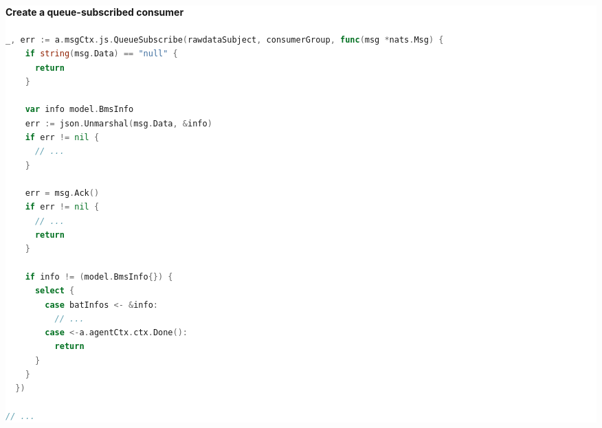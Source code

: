 #### Create a queue-subscribed consumer
```go
_, err := a.msgCtx.js.QueueSubscribe(rawdataSubject, consumerGroup, func(msg *nats.Msg) {
    if string(msg.Data) == "null" {
      return
    }
  
    var info model.BmsInfo
    err := json.Unmarshal(msg.Data, &info)
    if err != nil {
      // ...
    }
  
    err = msg.Ack()
    if err != nil {
      // ...
      return
    }
	
    if info != (model.BmsInfo{}) {
      select {
        case batInfos <- &info:
          // ...
        case <-a.agentCtx.ctx.Done():
          return
      }
    }
  })

// ...
```
